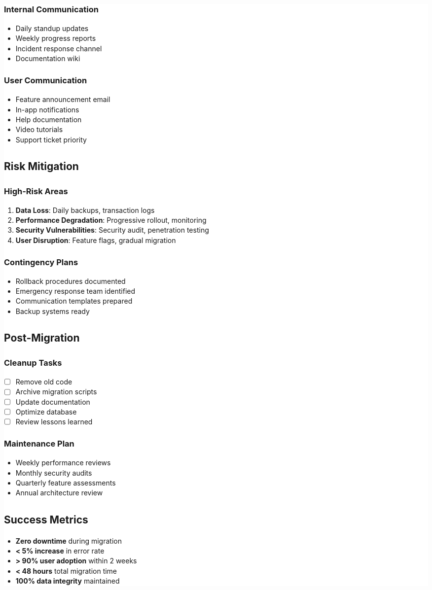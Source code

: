 ### Internal Communication
- Daily standup updates
- Weekly progress reports
- Incident response channel
- Documentation wiki

### User Communication
- Feature announcement email
- In-app notifications
- Help documentation
- Video tutorials
- Support ticket priority

## Risk Mitigation

### High-Risk Areas
1. **Data Loss**: Daily backups, transaction logs
2. **Performance Degradation**: Progressive rollout, monitoring
3. **Security Vulnerabilities**: Security audit, penetration testing
4. **User Disruption**: Feature flags, gradual migration

### Contingency Plans
- Rollback procedures documented
- Emergency response team identified
- Communication templates prepared
- Backup systems ready

## Post-Migration

### Cleanup Tasks
- [ ] Remove old code
- [ ] Archive migration scripts
- [ ] Update documentation
- [ ] Optimize database
- [ ] Review lessons learned

### Maintenance Plan
- Weekly performance reviews
- Monthly security audits
- Quarterly feature assessments
- Annual architecture review

## Success Metrics
- **Zero downtime** during migration
- **< 5% increase** in error rate
- **> 90% user adoption** within 2 weeks
- **< 48 hours** total migration time
- **100% data integrity** maintained
